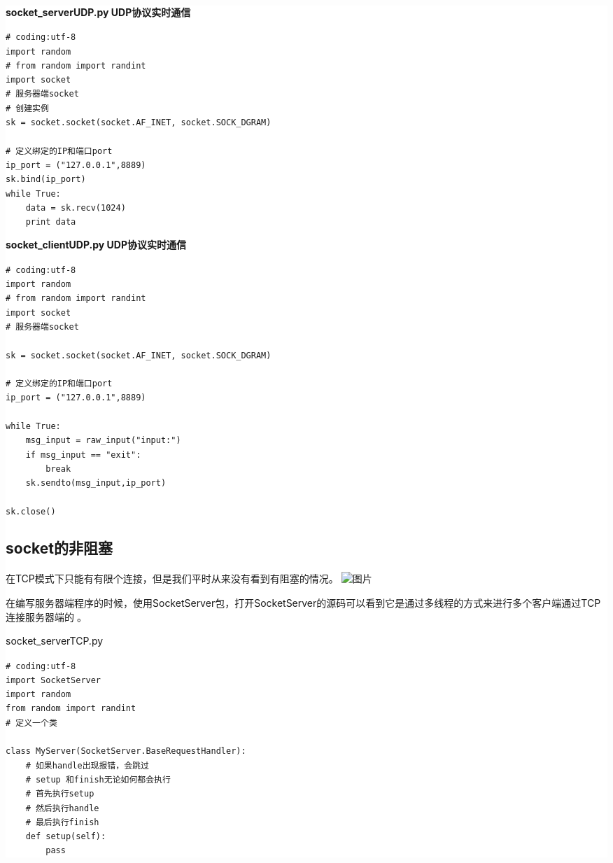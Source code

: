 
**socket_serverUDP.py UDP协议实时通信**

```
# coding:utf-8
import random
# from random import randint
import socket
# 服务器端socket
# 创建实例
sk = socket.socket(socket.AF_INET, socket.SOCK_DGRAM)

# 定义绑定的IP和端口port
ip_port = ("127.0.0.1",8889)
sk.bind(ip_port)
while True:
    data = sk.recv(1024)
    print data
```

**socket_clientUDP.py UDP协议实时通信**
```    
# coding:utf-8
import random
# from random import randint
import socket
# 服务器端socket

sk = socket.socket(socket.AF_INET, socket.SOCK_DGRAM)

# 定义绑定的IP和端口port
ip_port = ("127.0.0.1",8889)

while True:
    msg_input = raw_input("input:")
    if msg_input == "exit":
        break
    sk.sendto(msg_input,ip_port)

sk.close()
```

## socket的非阻塞
在TCP模式下只能有有限个连接，但是我们平时从来没有看到有阻塞的情况。
![图片](6.png)

在编写服务器端程序的时候，使用SocketServer包，打开SocketServer的源码可以看到它是通过多线程的方式来进行多个客户端通过TCP连接服务器端的 。

socket_serverTCP.py

```
# coding:utf-8
import SocketServer
import random
from random import randint
# 定义一个类

class MyServer(SocketServer.BaseRequestHandler):
    # 如果handle出现报错，会跳过
    # setup 和finish无论如何都会执行
    # 首先执行setup
    # 然后执行handle
    # 最后执行finish
    def setup(self):
        pass

```